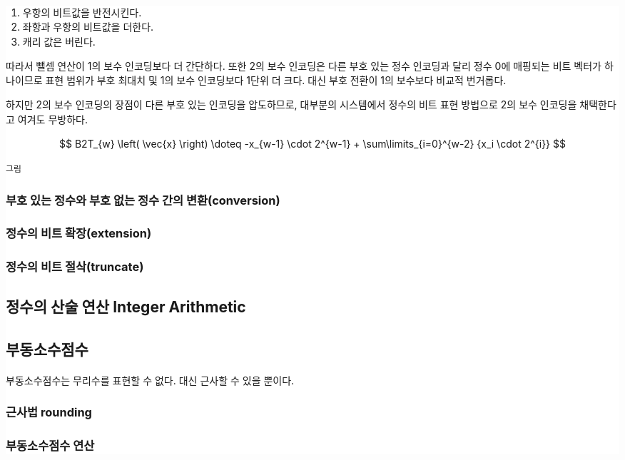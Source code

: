 1.  우항의 비트값을 반전시킨다.
2.  좌항과 우항의 비트값을 더한다.
3.  캐리 값은 버린다.

따라서 뺄셈 연산이 1의 보수 인코딩보다 더 간단하다.
또한  2의 보수 인코딩은 다른 부호 있는 정수 인코딩과 달리 정수 0에 매핑되는 비트 벡터가 하나이므로 표현 범위가 부호 최대치 및 1의 보수 인코딩보다 1단위 더 크다.
대신 부호 전환이 1의 보수보다 비교적 번거롭다.

하지만 2의 보수 인코딩의 장점이 다른 부호 있는 인코딩을 압도하므로, 대부분의 시스템에서 정수의 비트 표현 방법으로 2의 보수 인코딩을 채택한다고 여겨도 무방하다.

$$
B2T_{w} \left( \vec{x} \right) \doteq -x_{w-1} \cdot 2^{w-1} +  \sum\limits_{i=0}^{w-2} {x_i \cdot 2^{i}}
$$

    그림

### 부호 있는 정수와 부호 없는 정수 간의 변환(conversion)

### 정수의 비트 확장(extension)

### 정수의 비트 절삭(truncate)

##  정수의 산술 연산 Integer Arithmetic

##  부동소수점수
부동소수점수는 무리수를 표현할 수 없다. 대신 근사할 수 있을 뿐이다.

### 근사법 rounding

### 부동소수점수 연산